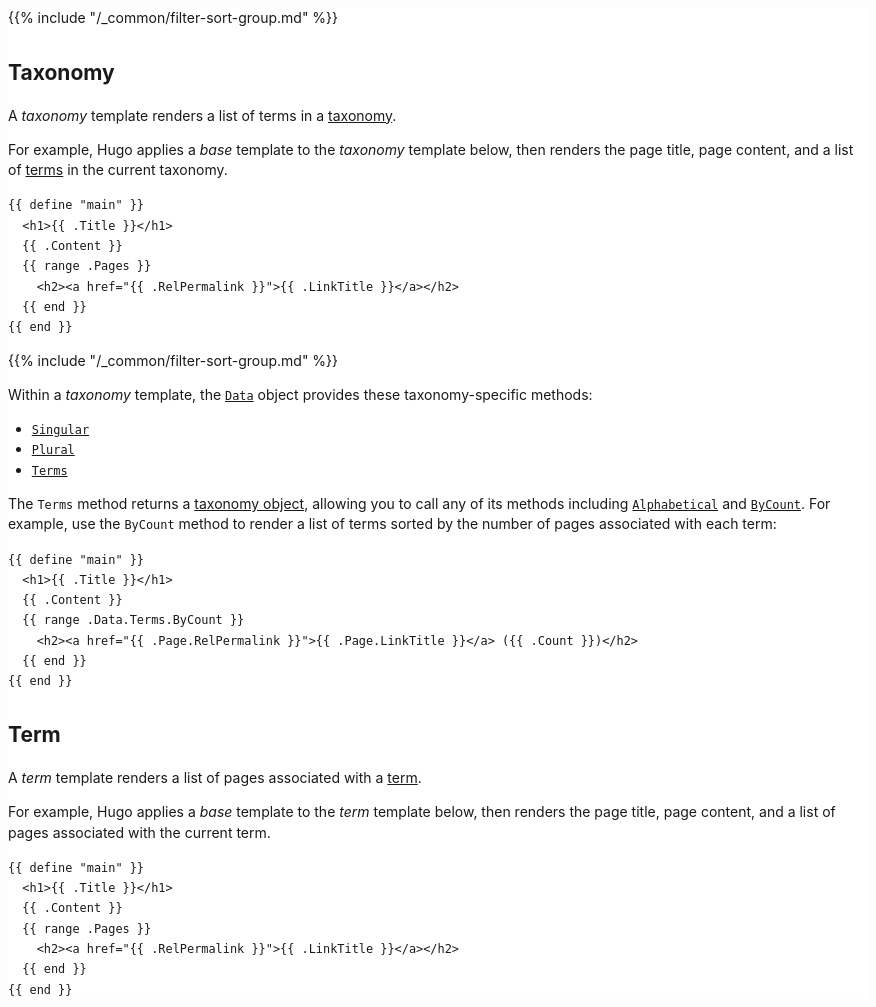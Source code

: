 {{% include "/_common/filter-sort-group.md" %}}

## Taxonomy

A _taxonomy_ template renders a list of terms in a [taxonomy](g).

For example, Hugo applies a _base_ template to the _taxonomy_ template below, then renders the page title, page content, and a list of [terms](g) in the current taxonomy.

```go-html-template {file="layouts/taxonomy.html"}
{{ define "main" }}
  <h1>{{ .Title }}</h1>
  {{ .Content }}
  {{ range .Pages }}
    <h2><a href="{{ .RelPermalink }}">{{ .LinkTitle }}</a></h2>
  {{ end }}
{{ end }}
```

{{% include "/_common/filter-sort-group.md" %}}

Within a _taxonomy_ template, the [`Data`] object provides these taxonomy-specific methods:

- [`Singular`][taxonomy-singular]
- [`Plural`][taxonomy-plural]
- [`Terms`]

The `Terms` method returns a [taxonomy object](g), allowing you to call any of its methods including [`Alphabetical`] and [`ByCount`]. For example, use the `ByCount` method to render a list of terms sorted by the number of pages associated with each term:

```go-html-template {file="layouts/taxonomy.html"}
{{ define "main" }}
  <h1>{{ .Title }}</h1>
  {{ .Content }}
  {{ range .Data.Terms.ByCount }}
    <h2><a href="{{ .Page.RelPermalink }}">{{ .Page.LinkTitle }}</a> ({{ .Count }})</h2>
  {{ end }}
{{ end }}
```

## Term

A _term_ template renders a list of pages associated with a [term](g).

For example, Hugo applies a _base_ template to the _term_ template below, then renders the page title, page content, and a list of pages associated with the current term.

```go-html-template {file="layouts/term.html"}
{{ define "main" }}
  <h1>{{ .Title }}</h1>
  {{ .Content }}
  {{ range .Pages }}
    <h2><a href="{{ .RelPermalink }}">{{ .LinkTitle }}</a></h2>
  {{ end }}
{{ end }}
```


[`Alphabetical`]: /methods/taxonomy/alphabetical/
[`block`]: /functions/go-template/block/
[`ByCount`]: /methods/taxonomy/bycount/
[`Data`]: /methods/page/data/
[`define`]: /functions/go-template/define/
[`partial`]: /functions/partials/include/
[`partialCached`]: /functions/partials/includeCached/
[`Render`]: /methods/page/render/
[`Taxonomy`]: /methods/taxonomy/
[`Term`]: /methods/page/data/#term
[`Terms`]: /methods/page/data/#terms
[taxonomy-plural]: /methods/page/data/#plural
[taxonomy-singular]: /methods/page/data/#singular
[template comments]: /templates/introduction/#comments
[template lookup order]: /templates/lookup-order/
[term-plural]: /methods/page/data/#plural-1
[term-singular]: /methods/page/data/#singular-1